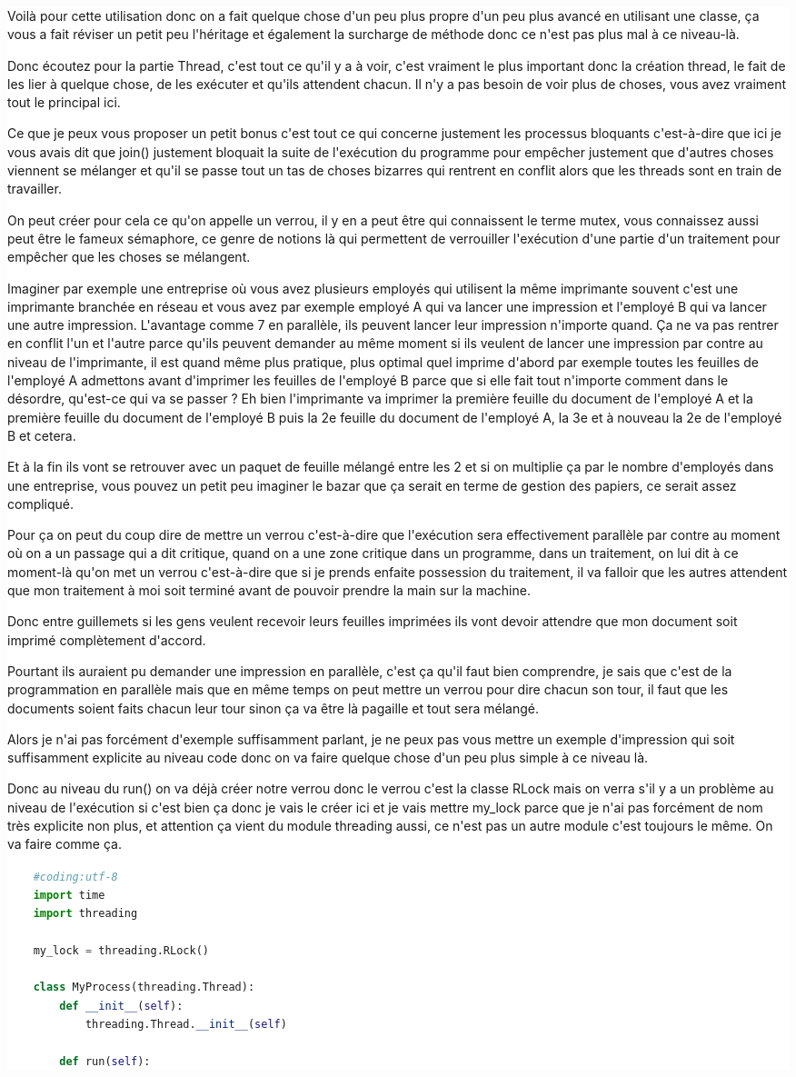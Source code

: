 Voilà pour cette utilisation donc on a fait quelque chose d'un peu plus propre d'un peu plus avancé en utilisant une classe, ça vous a fait réviser un petit peu l'héritage et également la surcharge de méthode donc ce n'est pas plus mal à ce niveau-là. 

Donc écoutez pour la partie Thread, c'est tout ce qu'il y a à voir, c'est vraiment le plus important donc la création thread, le fait de les lier à quelque chose, de les exécuter et qu'ils attendent chacun. Il n'y a pas besoin de voir plus de choses, vous avez vraiment tout le principal ici. 

Ce que je peux vous proposer un petit bonus c'est tout ce qui concerne justement les processus bloquants c'est-à-dire que ici je vous avais dit que join() justement bloquait la suite de l'exécution du programme pour empêcher justement que d'autres choses viennent se mélanger et qu'il se passe tout un tas de choses bizarres qui rentrent en conflit alors que les threads sont en train de travailler. 

On peut créer pour cela ce qu'on appelle un verrou, il y en a peut être qui connaissent le terme mutex, vous connaissez aussi peut être le fameux sémaphore, ce genre de notions là qui permettent de verrouiller l'exécution d'une partie d'un traitement pour empêcher que les choses se mélangent. 

Imaginer par exemple une entreprise où vous avez plusieurs employés qui utilisent la même imprimante souvent c'est une imprimante branchée en réseau et vous avez par exemple employé A qui va lancer une impression et l'employé B qui va lancer une autre impression. L'avantage comme 7 en parallèle, ils peuvent lancer leur impression n'importe quand. Ça ne va pas rentrer en conflit l'un et l'autre parce qu'ils peuvent demander au même moment si ils veulent de lancer une impression par contre au niveau de l'imprimante, il est quand même plus pratique, plus optimal quel imprime d'abord par exemple toutes les feuilles de l'employé A admettons avant d'imprimer les feuilles de l'employé B parce que si elle fait tout n'importe comment dans le désordre, qu'est-ce qui va se passer ? Eh bien l'imprimante va imprimer la première feuille du document de l'employé A et la première feuille du document de l'employé B puis la 2e feuille du document de l'employé A, la 3e et à nouveau la 2e de l'employé B et cetera. 

Et à la fin ils vont se retrouver avec un paquet de feuille mélangé entre les 2 et si on multiplie ça par le nombre d'employés dans une entreprise, vous pouvez un petit peu imaginer le bazar que ça serait en terme de gestion des papiers, ce serait assez compliqué. 

Pour ça on peut du coup dire de mettre un verrou c'est-à-dire que l'exécution sera effectivement parallèle par contre au moment où on a un passage qui a dit critique, quand on a une zone critique dans un programme, dans un traitement, on lui dit à ce moment-là qu'on met un verrou c'est-à-dire que si je prends enfaite possession du traitement, il va falloir que les autres attendent que mon traitement à moi soit terminé avant de pouvoir prendre la main sur la machine. 

Donc entre guillemets si les gens veulent recevoir leurs feuilles imprimées ils vont devoir attendre que mon document soit imprimé complètement d'accord. 

Pourtant ils auraient pu demander une impression en parallèle, c'est ça qu'il faut bien comprendre, je sais que c'est de la programmation en parallèle mais que en même temps on peut mettre un verrou pour dire chacun son tour, il faut que les documents soient faits chacun leur tour sinon ça va être là pagaille et tout sera mélangé. 

Alors je n'ai pas forcément d'exemple suffisamment parlant, je ne peux pas vous mettre un exemple d'impression qui soit suffisamment explicite au niveau code donc on va faire quelque chose d'un peu plus simple à ce niveau là. 

Donc au niveau du run() on va déjà créer notre verrou donc le verrou c'est la classe RLock mais on verra s'il y a un problème au niveau de l'exécution si c'est bien ça donc je vais le créer ici et je vais mettre my_lock parce que je n'ai pas forcément de nom très explicite non plus, et attention ça vient du module threading aussi, ce n'est pas un autre module c'est toujours le même. On va faire comme ça.
```py
    #coding:utf-8
    import time
    import threading
    
    my_lock = threading.RLock()

    class MyProcess(threading.Thread):
        def __init__(self):
            threading.Thread.__init__(self)

        def run(self):
```